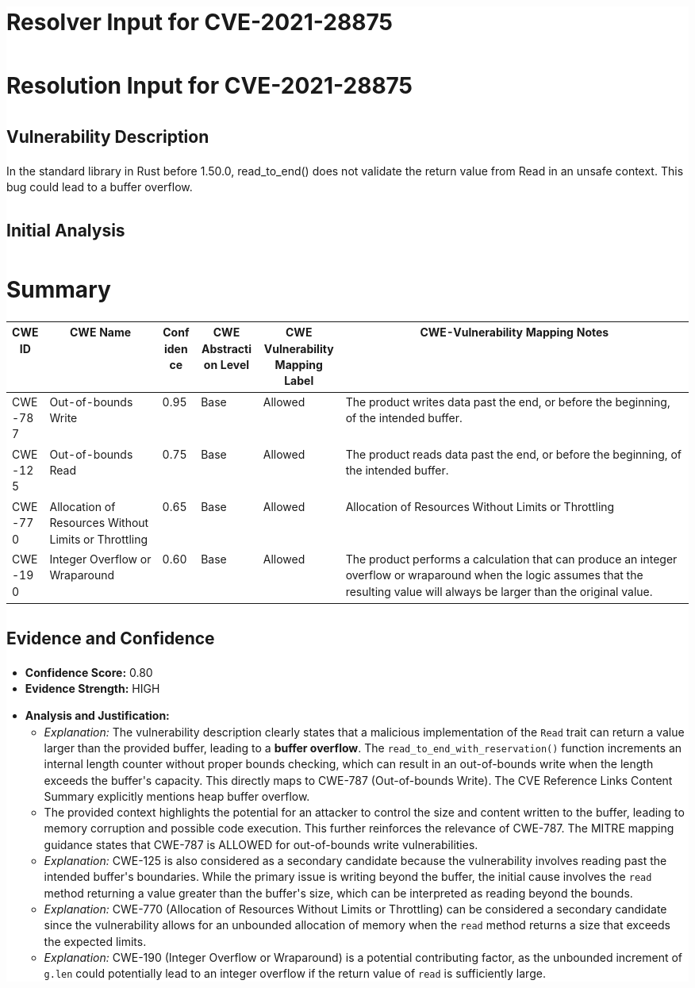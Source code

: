 # Resolver Input for CVE-2021-28875

# Resolution Input for CVE-2021-28875

## Vulnerability Description
In the standard library in Rust before 1.50.0, read_to_end() does not validate the return value from Read in an unsafe context. This bug could lead to a buffer overflow.

## Initial Analysis
# Summary
| CWE ID | CWE Name | Confidence | CWE Abstraction Level | CWE Vulnerability Mapping Label | CWE-Vulnerability Mapping Notes |
|---|---|---|---|---|---|
| CWE-787 | Out-of-bounds Write | 0.95 | Base | Allowed | The product writes data past the end, or before the beginning, of the intended buffer. |
| CWE-125 | Out-of-bounds Read | 0.75 | Base | Allowed | The product reads data past the end, or before the beginning, of the intended buffer. |
| CWE-770 | Allocation of Resources Without Limits or Throttling | 0.65 | Base | Allowed | Allocation of Resources Without Limits or Throttling |
| CWE-190 | Integer Overflow or Wraparound | 0.60 | Base | Allowed | The product performs a calculation that can produce an integer overflow or wraparound when the logic assumes that the resulting value will always be larger than the original value. |

## Evidence and Confidence

*   **Confidence Score:** 0.80
*   **Evidence Strength:** HIGH

- **Analysis and Justification:**
  - *Explanation:* The vulnerability description clearly states that a malicious implementation of the `Read` trait can return a value larger than the provided buffer, leading to a **buffer overflow**. The `read_to_end_with_reservation()` function increments an internal length counter without proper bounds checking, which can result in an out-of-bounds write when the length exceeds the buffer's capacity. This directly maps to CWE-787 (Out-of-bounds Write). The CVE Reference Links Content Summary explicitly mentions heap buffer overflow.
  - The provided context highlights the potential for an attacker to control the size and content written to the buffer, leading to memory corruption and possible code execution. This further reinforces the relevance of CWE-787. The MITRE mapping guidance states that CWE-787 is ALLOWED for out-of-bounds write vulnerabilities.
  - *Explanation:* CWE-125 is also considered as a secondary candidate because the vulnerability involves reading past the intended buffer's boundaries. While the primary issue is writing beyond the buffer, the initial cause involves the `read` method returning a value greater than the buffer's size, which can be interpreted as reading beyond the bounds.
  - *Explanation:* CWE-770 (Allocation of Resources Without Limits or Throttling) can be considered a secondary candidate since the vulnerability allows for an unbounded allocation of memory when the `read` method returns a size that exceeds the expected limits.
  - *Explanation:* CWE-190 (Integer Overflow or Wraparound) is a potential contributing factor, as the unbounded increment of `g.len` could potentially lead to an integer overflow if the return value of `read` is sufficiently large.
